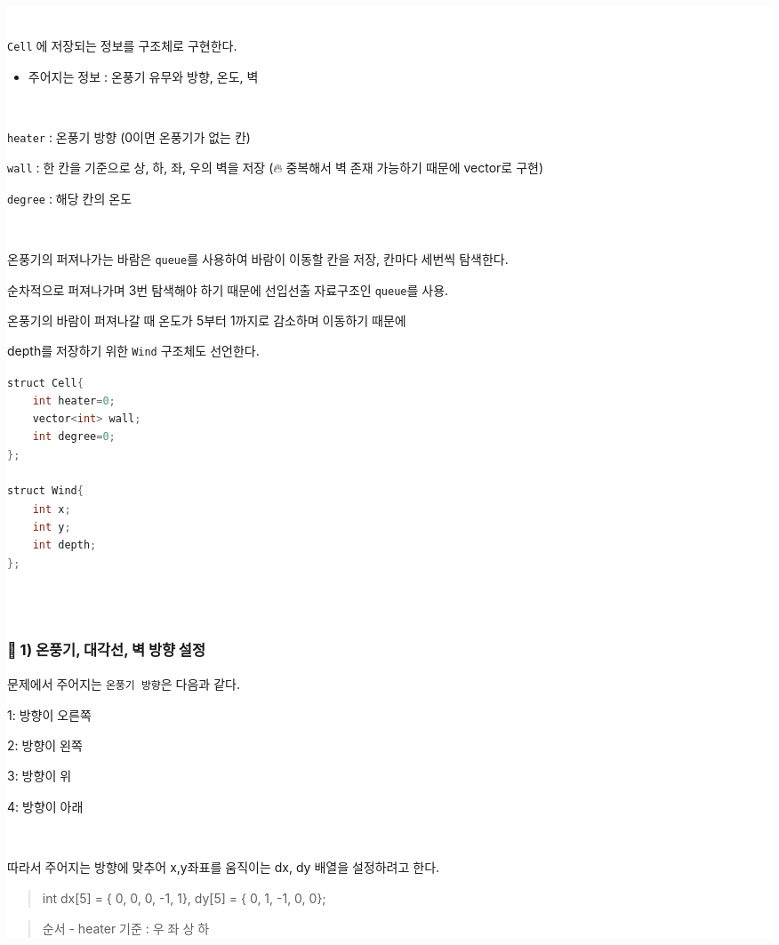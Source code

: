 <br/>

`Cell` 에 저장되는 정보를 구조체로 구현한다. 

* 주어지는 정보 : 온풍기 유무와 방향, 온도, 벽

<br/>

`heater` : 온풍기 방향 (0이면 온풍기가 없는 칸)

`wall` : 한 칸을 기준으로 상, 하, 좌, 우의 벽을 저장 (🔥 중복해서 벽 존재 가능하기 때문에 vector로 구현)

`degree` : 해당 칸의 온도

<br/>

온풍기의 퍼져나가는 바람은 `queue`를 사용하여 바람이 이동할 칸을 저장, 칸마다 세번씩 탐색한다.

순차적으로 퍼져나가며 3번 탐색해야 하기 때문에 선입선출 자료구조인 `queue`를 사용.

온풍기의 바람이 퍼져나갈 때 온도가 5부터 1까지로 감소하며 이동하기 때문에 

depth를 저장하기 위한 `Wind` 구조체도 선언한다.

```java
struct Cell{
    int heater=0;
    vector<int> wall;
    int degree=0;
};

struct Wind{
    int x;
    int y;
    int depth;
};
```

<br/><br/>



### 🥎 1) 온풍기, 대각선, 벽 방향 설정

문제에서 주어지는 `온풍기 방향`은 다음과 같다.

1: 방향이 오른쪽

2: 방향이 왼쪽

3: 방향이 위

4: 방향이 아래

<br/>

따라서 주어지는 방향에 맞추어 x,y좌표를 움직이는 dx, dy 배열을 설정하려고 한다. 

> int dx[5] = { 0, 0, 0, -1, 1}, dy[5] = { 0, 1, -1, 0, 0};

> 순서 - heater 기준  : 우 좌 상 하
